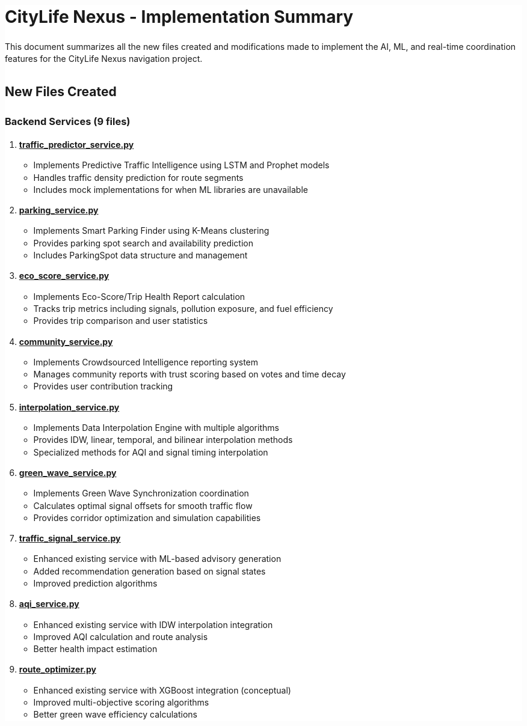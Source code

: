 # CityLife Nexus - Implementation Summary

This document summarizes all the new files created and modifications made to implement the AI, ML, and real-time coordination features for the CityLife Nexus navigation project.

## New Files Created

### Backend Services (9 files)

1. **[traffic_predictor_service.py](backend/app/services/traffic_predictor_service.py)**
   - Implements Predictive Traffic Intelligence using LSTM and Prophet models
   - Handles traffic density prediction for route segments
   - Includes mock implementations for when ML libraries are unavailable

2. **[parking_service.py](backend/app/services/parking_service.py)**
   - Implements Smart Parking Finder using K-Means clustering
   - Provides parking spot search and availability prediction
   - Includes ParkingSpot data structure and management

3. **[eco_score_service.py](backend/app/services/eco_score_service.py)**
   - Implements Eco-Score/Trip Health Report calculation
   - Tracks trip metrics including signals, pollution exposure, and fuel efficiency
   - Provides trip comparison and user statistics

4. **[community_service.py](backend/app/services/community_service.py)**
   - Implements Crowdsourced Intelligence reporting system
   - Manages community reports with trust scoring based on votes and time decay
   - Provides user contribution tracking

5. **[interpolation_service.py](backend/app/services/interpolation_service.py)**
   - Implements Data Interpolation Engine with multiple algorithms
   - Provides IDW, linear, temporal, and bilinear interpolation methods
   - Specialized methods for AQI and signal timing interpolation

6. **[green_wave_service.py](backend/app/services/green_wave_service.py)**
   - Implements Green Wave Synchronization coordination
   - Calculates optimal signal offsets for smooth traffic flow
   - Provides corridor optimization and simulation capabilities

7. **[traffic_signal_service.py](backend/app/services/traffic_signal_service.py)**
   - Enhanced existing service with ML-based advisory generation
   - Added recommendation generation based on signal states
   - Improved prediction algorithms

8. **[aqi_service.py](backend/app/services/aqi_service.py)**
   - Enhanced existing service with IDW interpolation integration
   - Improved AQI calculation and route analysis
   - Better health impact estimation

9. **[route_optimizer.py](backend/app/services/route_optimizer.py)**
   - Enhanced existing service with XGBoost integration (conceptual)
   - Improved multi-objective scoring algorithms
   - Better green wave efficiency calculations
